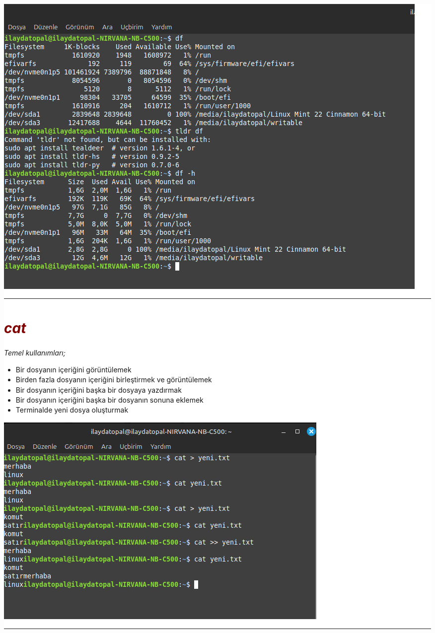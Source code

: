 ![görselc](./images/df.jpeg)
***

# <h1 style ="color: maroon ;">***cat***
*Temel kullanımları;*<br>
* Bir dosyanın içeriğini görüntülemek
* Birden fazla dosyanın içeriğini birleştirmek ve görüntülemek
* Bir dosyanın içeriğini başka bir dosyaya yazdırmak
* Bir dosyanın içeriğini başka bir dosyanın sonuna eklemek
* Terminalde yeni dosya oluşturmak

![görseld](./images/cat.jpeg)
***